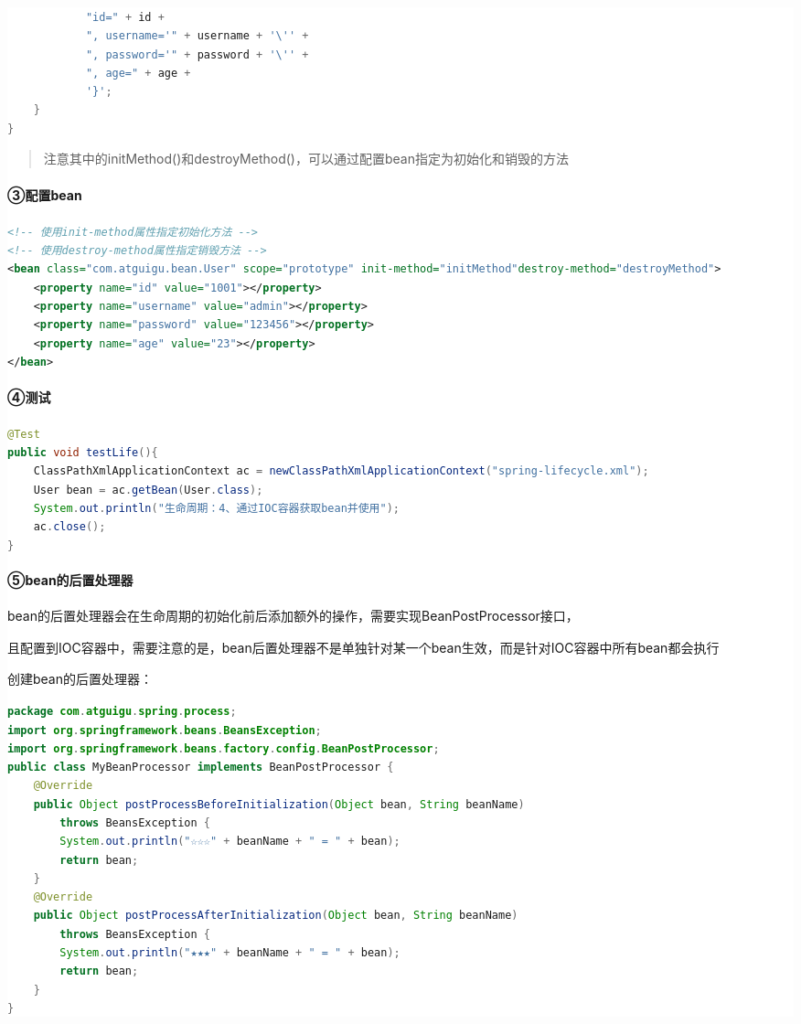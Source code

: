 ```java
            "id=" + id +
            ", username='" + username + '\'' +
            ", password='" + password + '\'' +
            ", age=" + age +
            '}';
    }
}
```

> 注意其中的initMethod()和destroyMethod()，可以通过配置bean指定为初始化和销毁的方法

#### ③配置bean

```xml
<!-- 使用init-method属性指定初始化方法 -->
<!-- 使用destroy-method属性指定销毁方法 -->
<bean class="com.atguigu.bean.User" scope="prototype" init-method="initMethod"destroy-method="destroyMethod">
    <property name="id" value="1001"></property>
    <property name="username" value="admin"></property>
    <property name="password" value="123456"></property>
    <property name="age" value="23"></property>
</bean>
```

#### ④测试

```java
@Test
public void testLife(){
    ClassPathXmlApplicationContext ac = newClassPathXmlApplicationContext("spring-lifecycle.xml");
    User bean = ac.getBean(User.class);
    System.out.println("生命周期：4、通过IOC容器获取bean并使用");
    ac.close();
}
```

#### ⑤bean的后置处理器

bean的后置处理器会在生命周期的初始化前后添加额外的操作，需要实现BeanPostProcessor接口，

且配置到IOC容器中，需要注意的是，bean后置处理器不是单独针对某一个bean生效，而是针对IOC容器中所有bean都会执行

创建bean的后置处理器：

```java
package com.atguigu.spring.process;
import org.springframework.beans.BeansException;
import org.springframework.beans.factory.config.BeanPostProcessor;
public class MyBeanProcessor implements BeanPostProcessor {
    @Override
    public Object postProcessBeforeInitialization(Object bean, String beanName)
        throws BeansException {
        System.out.println("☆☆☆" + beanName + " = " + bean);
        return bean;
    }
    @Override
    public Object postProcessAfterInitialization(Object bean, String beanName)
        throws BeansException {
        System.out.println("★★★" + beanName + " = " + bean);
        return bean;
    }
}
```
